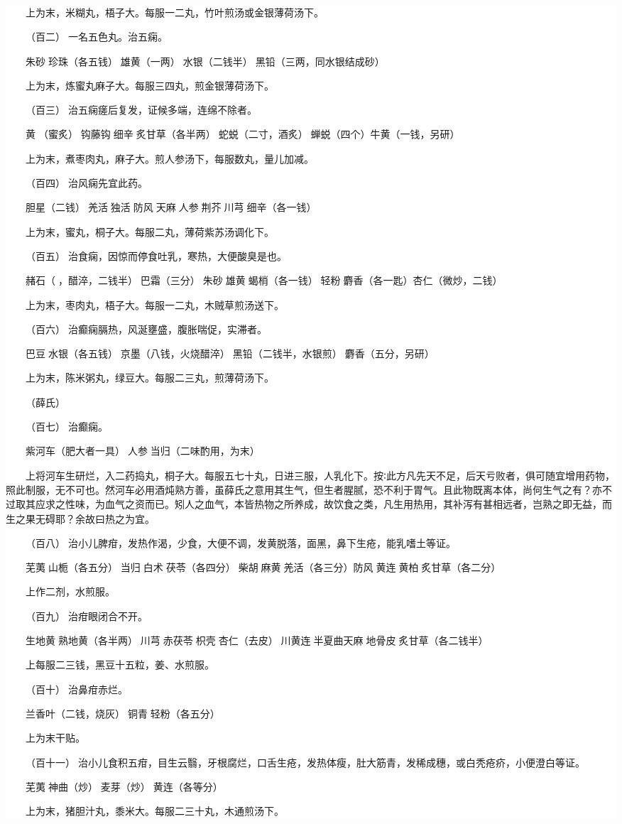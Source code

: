 &emsp;&emsp;上为末，米糊丸，梧子大。每服一二丸，竹叶煎汤或金银薄荷汤下。

&emsp;&emsp;（百二） 一名五色丸。治五痫。

&emsp;&emsp;朱砂 珍珠（各五钱） 雄黄（一两） 水银（二钱半） 黑铅（三两，同水银结成砂）

&emsp;&emsp;上为末，炼蜜丸麻子大。每服三四丸，煎金银薄荷汤下。

&emsp;&emsp;（百三） 治五痫瘥后复发，证候多端，连绵不除者。

&emsp;&emsp;黄 （蜜炙） 钩藤钩 细辛 炙甘草（各半两） 蛇蜕（二寸，酒炙） 蝉蜕（四个）牛黄（一钱，另研）

&emsp;&emsp;上为末，煮枣肉丸，麻子大。煎人参汤下，每服数丸，量儿加减。

&emsp;&emsp;（百四） 治风痫先宜此药。

&emsp;&emsp;胆星（二钱） 羌活 独活 防风 天麻 人参 荆芥 川芎 细辛（各一钱）

&emsp;&emsp;上为末，蜜丸，桐子大。每服二丸，薄荷紫苏汤调化下。

&emsp;&emsp;（百五） 治食痫，因惊而停食吐乳，寒热，大便酸臭是也。

&emsp;&emsp;赭石（ ，醋淬，二钱半） 巴霜（三分） 朱砂 雄黄 蝎梢（各一钱） 轻粉 麝香（各一匙）杏仁（微炒，二钱）

&emsp;&emsp;上为末，枣肉丸，梧子大。每服一二丸，木贼草煎汤送下。

&emsp;&emsp;（百六） 治癫痫膈热，风涎壅盛，腹胀喘促，实滞者。

&emsp;&emsp;巴豆 水银（各五钱） 京墨（八钱，火烧醋淬） 黑铅（二钱半，水银煎） 麝香（五分，另研）

&emsp;&emsp;上为末，陈米粥丸，绿豆大。每服二三丸，煎薄荷汤下。

&emsp;&emsp;（薛氏）

&emsp;&emsp;（百七） 治癫痫。

&emsp;&emsp;紫河车（肥大者一具） 人参 当归（二味酌用，为末）

&emsp;&emsp;上将河车生研烂，入二药捣丸，桐子大。每服五七十丸，日进三服，人乳化下。按∶此方凡先天不足，后天亏败者，俱可随宜增用药物，照此制服，无不可也。然河车必用酒炖熟方善，虽薛氏之意用其生气，但生者腥腻，恐不利于胃气。且此物既离本体，尚何生气之有？亦不过取其应求之性味，为血气之资而已。矧人之血气，本皆热物之所养成，故饮食之类，凡生用热用，其补泻有甚相远者，岂熟之即无益，而生之果无碍耶？余故曰热之为宜。

&emsp;&emsp;（百八） 治小儿脾疳，发热作渴，少食，大便不调，发黄脱落，面黑，鼻下生疮，能乳嗜土等证。

&emsp;&emsp;芜荑 山栀（各五分） 当归 白术 茯苓（各四分） 柴胡 麻黄 羌活（各三分）防风 黄连 黄柏 炙甘草（各二分）

&emsp;&emsp;上作二剂，水煎服。

&emsp;&emsp;（百九） 治疳眼闭合不开。

&emsp;&emsp;生地黄 熟地黄（各半两） 川芎 赤茯苓 枳壳 杏仁（去皮） 川黄连 半夏曲天麻 地骨皮 炙甘草（各二钱半）

&emsp;&emsp;上每服二三钱，黑豆十五粒，姜、水煎服。

&emsp;&emsp;（百十） 治鼻疳赤烂。

&emsp;&emsp;兰香叶（二钱，烧灰） 铜青 轻粉（各五分）

&emsp;&emsp;上为末干贴。

&emsp;&emsp;（百十一） 治小儿食积五疳，目生云翳，牙根腐烂，口舌生疮，发热体瘦，肚大筋青，发稀成穗，或白秃疮疥，小便澄白等证。

&emsp;&emsp;芜荑 神曲（炒） 麦芽（炒） 黄连（各等分）

&emsp;&emsp;上为末，猪胆汁丸，黍米大。每服二三十丸，木通煎汤下。
